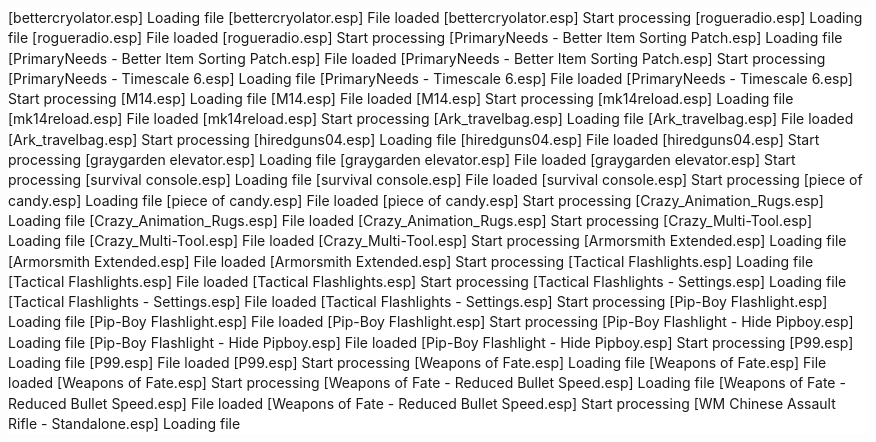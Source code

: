 [bettercryolator.esp] Loading file
[bettercryolator.esp] File loaded
[bettercryolator.esp] Start processing
[rogueradio.esp] Loading file
[rogueradio.esp] File loaded
[rogueradio.esp] Start processing
[PrimaryNeeds - Better Item Sorting Patch.esp] Loading file
[PrimaryNeeds - Better Item Sorting Patch.esp] File loaded
[PrimaryNeeds - Better Item Sorting Patch.esp] Start processing
[PrimaryNeeds - Timescale 6.esp] Loading file
[PrimaryNeeds - Timescale 6.esp] File loaded
[PrimaryNeeds - Timescale 6.esp] Start processing
[M14.esp] Loading file
[M14.esp] File loaded
[M14.esp] Start processing
[mk14reload.esp] Loading file
[mk14reload.esp] File loaded
[mk14reload.esp] Start processing
[Ark_travelbag.esp] Loading file
[Ark_travelbag.esp] File loaded
[Ark_travelbag.esp] Start processing
[hiredguns04.esp] Loading file
[hiredguns04.esp] File loaded
[hiredguns04.esp] Start processing
[graygarden elevator.esp] Loading file
[graygarden elevator.esp] File loaded
[graygarden elevator.esp] Start processing
[survival console.esp] Loading file
[survival console.esp] File loaded
[survival console.esp] Start processing
[piece of candy.esp] Loading file
[piece of candy.esp] File loaded
[piece of candy.esp] Start processing
[Crazy_Animation_Rugs.esp] Loading file
[Crazy_Animation_Rugs.esp] File loaded
[Crazy_Animation_Rugs.esp] Start processing
[Crazy_Multi-Tool.esp] Loading file
[Crazy_Multi-Tool.esp] File loaded
[Crazy_Multi-Tool.esp] Start processing
[Armorsmith Extended.esp] Loading file
[Armorsmith Extended.esp] File loaded
[Armorsmith Extended.esp] Start processing
[Tactical Flashlights.esp] Loading file
[Tactical Flashlights.esp] File loaded
[Tactical Flashlights.esp] Start processing
[Tactical Flashlights - Settings.esp] Loading file
[Tactical Flashlights - Settings.esp] File loaded
[Tactical Flashlights - Settings.esp] Start processing
[Pip-Boy Flashlight.esp] Loading file
[Pip-Boy Flashlight.esp] File loaded
[Pip-Boy Flashlight.esp] Start processing
[Pip-Boy Flashlight - Hide Pipboy.esp] Loading file
[Pip-Boy Flashlight - Hide Pipboy.esp] File loaded
[Pip-Boy Flashlight - Hide Pipboy.esp] Start processing
[P99.esp] Loading file
[P99.esp] File loaded
[P99.esp] Start processing
[Weapons of Fate.esp] Loading file
[Weapons of Fate.esp] File loaded
[Weapons of Fate.esp] Start processing
[Weapons of Fate - Reduced Bullet Speed.esp] Loading file
[Weapons of Fate - Reduced Bullet Speed.esp] File loaded
[Weapons of Fate - Reduced Bullet Speed.esp] Start processing
[WM Chinese Assault Rifle - Standalone.esp] Loading file